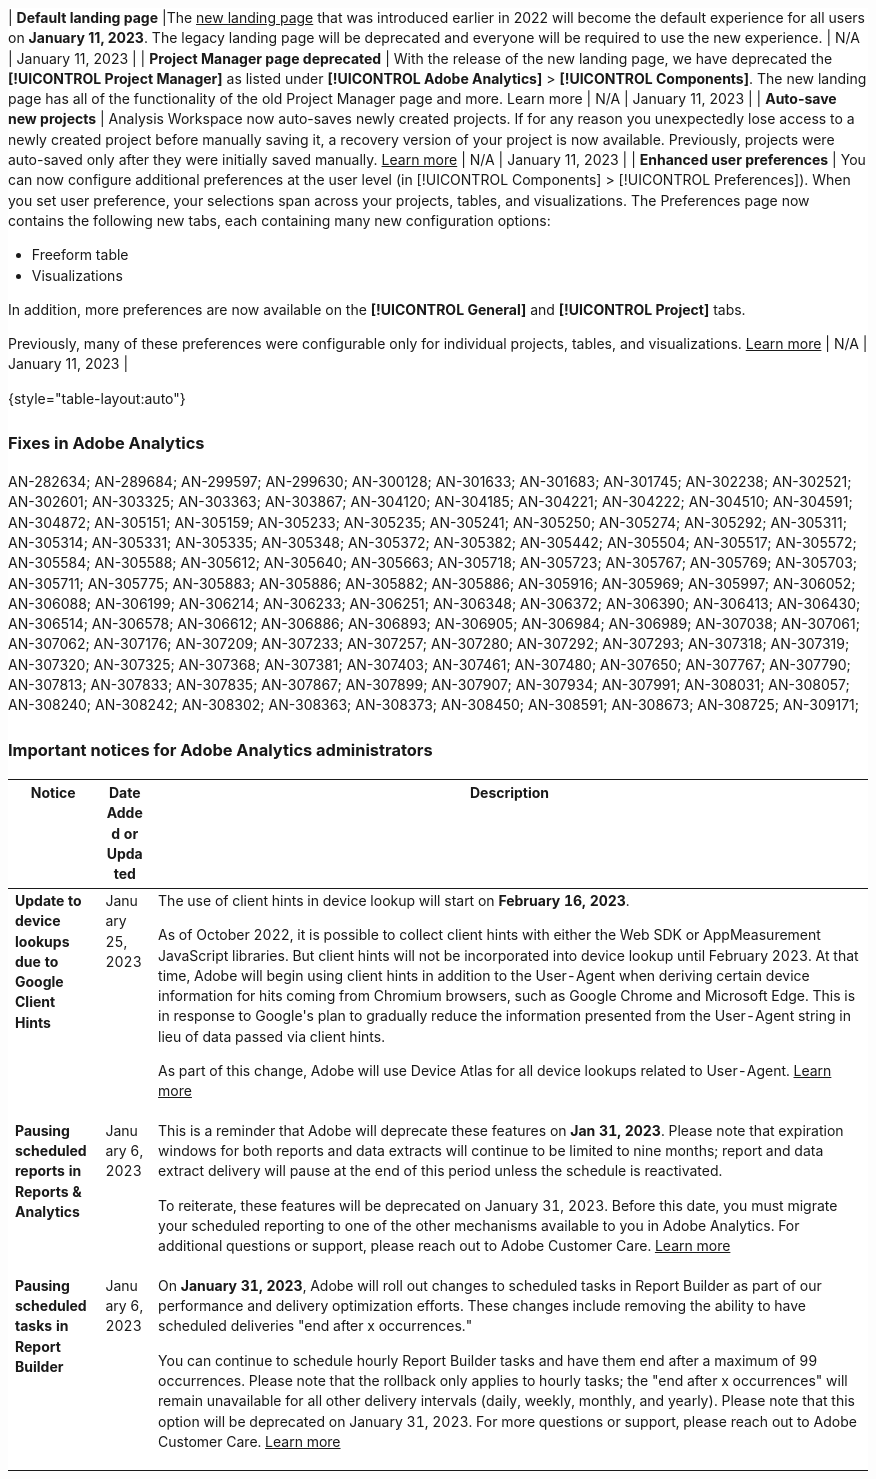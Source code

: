 | **Default landing page** |The [new landing page](/help/analyze/landing.md) that was introduced earlier in 2022 will become the default experience for all users on **January 11, 2023**. The legacy landing page will be deprecated and everyone will be required to use the new experience. | N/A | January 11, 2023 |
| **Project Manager page deprecated** | With the release of the new landing page, we have deprecated the **[!UICONTROL Project Manager]** as listed under **[!UICONTROL Adobe Analytics]** > **[!UICONTROL Components]**. The new landing page has all of the functionality of the old Project Manager page and more. Learn more | N/A | January 11, 2023 |
| **Auto-save new projects** | Analysis Workspace now auto-saves newly created projects. If for any reason you unexpectedly lose access to a newly created project before manually saving it, a recovery version of your project is now available. Previously, projects were auto-saved only after they were initially saved manually. [Learn more](/help/analyze/analysis-workspace/build-workspace-project/save-projects.md) | N/A | January 11, 2023 |
| **Enhanced user preferences** | You can now configure additional preferences at the user level (in [!UICONTROL Components] > [!UICONTROL Preferences]). When you set user preference, your selections span across your projects, tables, and visualizations. The Preferences page now contains the following new tabs, each containing many new configuration options:<ul><li>Freeform table</li><li>Visualizations</li></ul>In addition, more preferences are now available on the **[!UICONTROL General]** and **[!UICONTROL Project]** tabs.<p>Previously, many of these preferences were configurable only for individual projects, tables, and visualizations. [Learn more](/help/analyze/analysis-workspace/user-preferences.md) | N/A | January 11, 2023 |

{style="table-layout:auto"}

### Fixes in Adobe Analytics

AN-282634; AN-289684; AN-299597; AN-299630; AN-300128; AN-301633; AN-301683; AN-301745; AN-302238; AN-302521; AN-302601; AN-303325; AN-303363; AN-303867; AN-304120; AN-304185; AN-304221; AN-304222; AN-304510; AN-304591; AN-304872; AN-305151; AN-305159; AN-305233; AN-305235; AN-305241; AN-305250; AN-305274; AN-305292; AN-305311; AN-305314; AN-305331; AN-305335; AN-305348; AN-305372; AN-305382; AN-305442; AN-305504; AN-305517; AN-305572; AN-305584; AN-305588; AN-305612; AN-305640; AN-305663; AN-305718; AN-305723; AN-305767; AN-305769; AN-305703; AN-305711; AN-305775; AN-305883; AN-305886; AN-305882; AN-305886; AN-305916; AN-305969; AN-305997; AN-306052; AN-306088; AN-306199; AN-306214; AN-306233; AN-306251; AN-306348; AN-306372; AN-306390; AN-306413; AN-306430; AN-306514; AN-306578; AN-306612; AN-306886; AN-306893; AN-306905; AN-306984; AN-306989; AN-307038; AN-307061; AN-307062; AN-307176; AN-307209; AN-307233; AN-307257; AN-307280; AN-307292; AN-307293; AN-307318; AN-307319; AN-307320; AN-307325; AN-307368; AN-307381; AN-307403; AN-307461; AN-307480; AN-307650; AN-307767; AN-307790; AN-307813; AN-307833; AN-307835; AN-307867; AN-307899; AN-307907; AN-307934; AN-307991; AN-308031; AN-308057; AN-308240; AN-308242; AN-308302; AN-308363; AN-308373; AN-308450; AN-308591; AN-308673; AN-308725; AN-309171; 

### Important notices for Adobe Analytics administrators

| Notice | Date Added or Updated  | Description |
| ----------- | ---------- | ---------- |
| **Update to device lookups due to Google Client Hints** | January 25, 2023 | The use of client hints in device lookup will start on **February 16, 2023**. <p> <p>As of October 2022, it is possible to collect client hints with either the Web SDK or AppMeasurement JavaScript libraries. But client hints will not be incorporated into device lookup until February 2023. At that time, Adobe will begin using client hints in addition to the User-Agent when deriving certain device information for hits coming from Chromium browsers, such as Google Chrome and Microsoft Edge. This is in response to Google's plan to gradually reduce the information presented from the User-Agent string in lieu of data passed via client hints. <p> <p>As part of this change, Adobe will use Device Atlas for all device lookups related to User-Agent. [Learn more](/help/technotes/client-hints.md)|
| **Pausing scheduled reports in Reports & Analytics** | January 6, 2023 | This is a reminder that Adobe will deprecate these features on **Jan 31, 2023**. Please note that expiration windows for both reports and data extracts will continue to be limited to nine months; report and data extract delivery will pause at the end of this period unless the schedule is reactivated.<p>To reiterate, these features will be deprecated on January 31, 2023. Before this date, you must migrate your scheduled reporting to one of the other mechanisms available to you in Adobe Analytics. For additional questions or support, please reach out to Adobe Customer Care. [Learn more](/help/analyze/reports-analytics/scheduled-reports-eol.md) |
| **Pausing scheduled tasks in Report Builder** | January 6, 2023 | On **January 31, 2023**, Adobe will roll out changes to scheduled tasks in Report Builder as part of our performance and delivery optimization efforts. These changes include removing the ability to have scheduled deliveries "end after x occurrences."<p>You can continue to schedule hourly Report Builder tasks and have them end after a maximum of 99 occurrences. Please note that the rollback only applies to hourly tasks; the "end after x occurrences" will remain unavailable for all other delivery intervals (daily, weekly, monthly, and yearly). Please note that this option will be deprecated on January 31, 2023. For more questions or support, please reach out to Adobe Customer Care. [Learn more](/help/analyze/report-builder/r-arb-scheduled-reports.md)|